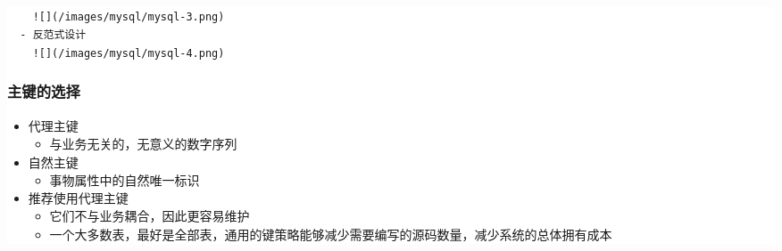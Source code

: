         ![](/images/mysql/mysql-3.png)
	  - 反范式设计
		![](/images/mysql/mysql-4.png)

### 主键的选择

- 代理主键
  - 与业务无关的，无意义的数字序列
- 自然主键
  - 事物属性中的自然唯一标识
- 推荐使用代理主键
  - 它们不与业务耦合，因此更容易维护
  - 一个大多数表，最好是全部表，通用的键策略能够减少需要编写的源码数量，减少系统的总体拥有成本
